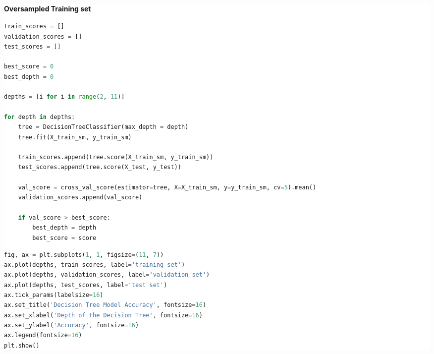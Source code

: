 
<b> Oversampled Training set </b>



```python
train_scores = []
validation_scores = []
test_scores = []

best_score = 0
best_depth = 0 

depths = [i for i in range(2, 11)]

for depth in depths:
    tree = DecisionTreeClassifier(max_depth = depth)
    tree.fit(X_train_sm, y_train_sm)
    
    train_scores.append(tree.score(X_train_sm, y_train_sm))
    test_scores.append(tree.score(X_test, y_test))
    
    val_score = cross_val_score(estimator=tree, X=X_train_sm, y=y_train_sm, cv=5).mean()
    validation_scores.append(val_score)
    
    if val_score > best_score:
        best_depth = depth
        best_score = score
```




```python
fig, ax = plt.subplots(1, 1, figsize=(11, 7))
ax.plot(depths, train_scores, label='training set')  
ax.plot(depths, validation_scores, label='validation set')  
ax.plot(depths, test_scores, label='test set')  
ax.tick_params(labelsize=16)
ax.set_title('Decision Tree Model Accuracy', fontsize=16)
ax.set_xlabel('Depth of the Decision Tree', fontsize=16)
ax.set_ylabel('Accuracy', fontsize=16)
ax.legend(fontsize=16)
plt.show()
```


